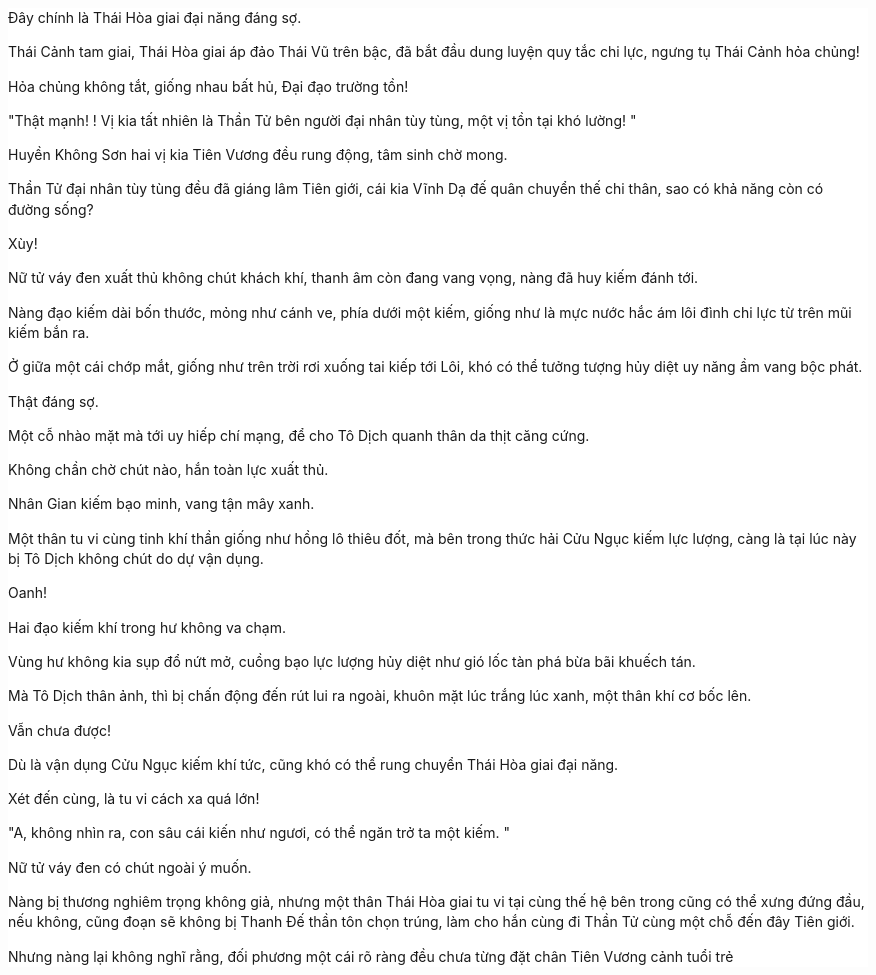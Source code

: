 Đây chính là Thái Hòa giai đại năng đáng sợ.

Thái Cảnh tam giai, Thái Hòa giai áp đảo Thái Vũ trên bậc, đã bắt đầu dung luyện quy tắc chi lực, ngưng tụ Thái Cảnh hỏa chủng!

Hỏa chủng không tắt, giống nhau bất hủ, Đại đạo trường tồn!

"Thật mạnh! ! Vị kia tất nhiên là Thần Tử bên người đại nhân tùy tùng, một vị tồn tại khó lường! "

Huyền Không Sơn hai vị kia Tiên Vương đều rung động, tâm sinh chờ mong.

Thần Tử đại nhân tùy tùng đều đã giáng lâm Tiên giới, cái kia Vĩnh Dạ đế quân chuyển thế chi thân, sao có khả năng còn có đường sống?

Xùy!

Nữ tử váy đen xuất thủ không chút khách khí, thanh âm còn đang vang vọng, nàng đã huy kiếm đánh tới.

Nàng đạo kiếm dài bốn thước, mỏng như cánh ve, phía dưới một kiếm, giống như là mực nước hắc ám lôi đình chi lực từ trên mũi kiếm bắn ra.

Ở giữa một cái chớp mắt, giống như trên trời rơi xuống tai kiếp tới Lôi, khó có thể tưởng tượng hủy diệt uy năng ầm vang bộc phát.

Thật đáng sợ.

Một cỗ nhào mặt mà tới uy hiếp chí mạng, để cho Tô Dịch quanh thân da thịt căng cứng.

Không chần chờ chút nào, hắn toàn lực xuất thủ.

Nhân Gian kiếm bạo minh, vang tận mây xanh.

Một thân tu vi cùng tinh khí thần giống như hồng lô thiêu đốt, mà bên trong thức hải Cửu Ngục kiếm lực lượng, càng là tại lúc này bị Tô Dịch không chút do dự vận dụng.

Oanh!

Hai đạo kiếm khí trong hư không va chạm.

Vùng hư không kia sụp đổ nứt mở, cuồng bạo lực lượng hủy diệt như gió lốc tàn phá bừa bãi khuếch tán.

Mà Tô Dịch thân ảnh, thì bị chấn động đến rút lui ra ngoài, khuôn mặt lúc trắng lúc xanh, một thân khí cơ bốc lên.

Vẫn chưa được!

Dù là vận dụng Cửu Ngục kiếm khí tức, cũng khó có thể rung chuyển Thái Hòa giai đại năng.

Xét đến cùng, là tu vi cách xa quá lớn!

"A, không nhìn ra, con sâu cái kiến như ngươi, có thể ngăn trở ta một kiếm. "

Nữ tử váy đen có chút ngoài ý muốn.

Nàng bị thương nghiêm trọng không giả, nhưng một thân Thái Hòa giai tu vi tại cùng thế hệ bên trong cũng có thể xưng đứng đầu, nếu không, cũng đoạn sẽ không bị Thanh Đế thần tôn chọn trúng, làm cho hắn cùng đi Thần Tử cùng một chỗ đến đây Tiên giới.

Nhưng nàng lại không nghĩ rằng, đối phương một cái rõ ràng đều chưa từng đặt chân Tiên Vương cảnh tuổi trẻ
